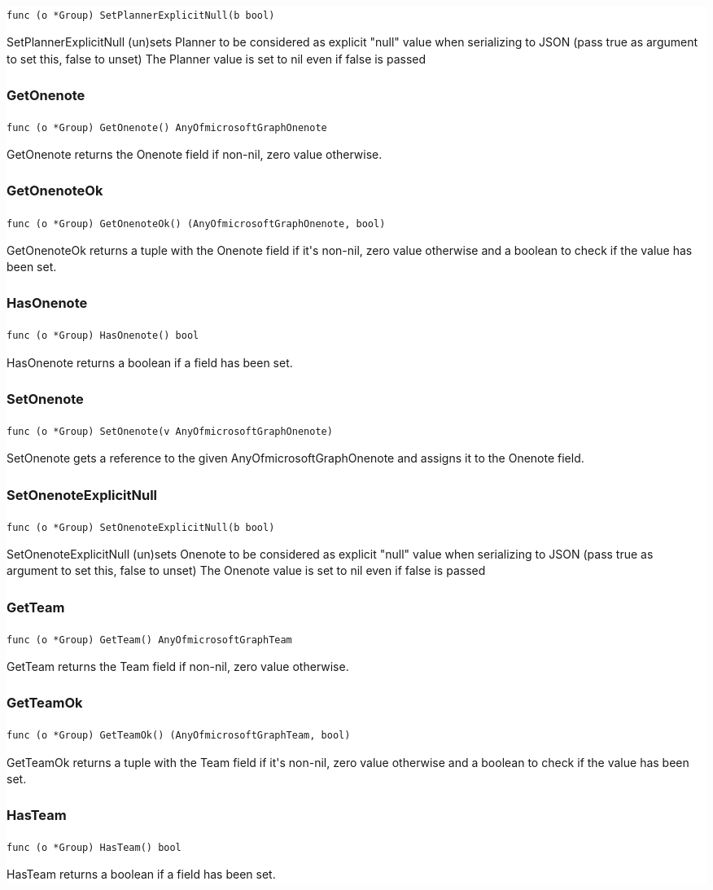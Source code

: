 `func (o *Group) SetPlannerExplicitNull(b bool)`

SetPlannerExplicitNull (un)sets Planner to be considered as explicit "null" value
when serializing to JSON (pass true as argument to set this, false to unset)
The Planner value is set to nil even if false is passed
### GetOnenote

`func (o *Group) GetOnenote() AnyOfmicrosoftGraphOnenote`

GetOnenote returns the Onenote field if non-nil, zero value otherwise.

### GetOnenoteOk

`func (o *Group) GetOnenoteOk() (AnyOfmicrosoftGraphOnenote, bool)`

GetOnenoteOk returns a tuple with the Onenote field if it's non-nil, zero value otherwise
and a boolean to check if the value has been set.

### HasOnenote

`func (o *Group) HasOnenote() bool`

HasOnenote returns a boolean if a field has been set.

### SetOnenote

`func (o *Group) SetOnenote(v AnyOfmicrosoftGraphOnenote)`

SetOnenote gets a reference to the given AnyOfmicrosoftGraphOnenote and assigns it to the Onenote field.

### SetOnenoteExplicitNull

`func (o *Group) SetOnenoteExplicitNull(b bool)`

SetOnenoteExplicitNull (un)sets Onenote to be considered as explicit "null" value
when serializing to JSON (pass true as argument to set this, false to unset)
The Onenote value is set to nil even if false is passed
### GetTeam

`func (o *Group) GetTeam() AnyOfmicrosoftGraphTeam`

GetTeam returns the Team field if non-nil, zero value otherwise.

### GetTeamOk

`func (o *Group) GetTeamOk() (AnyOfmicrosoftGraphTeam, bool)`

GetTeamOk returns a tuple with the Team field if it's non-nil, zero value otherwise
and a boolean to check if the value has been set.

### HasTeam

`func (o *Group) HasTeam() bool`

HasTeam returns a boolean if a field has been set.

